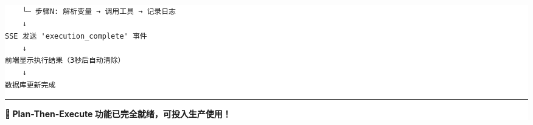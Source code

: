```
    └─ 步骤N: 解析变量 → 调用工具 → 记录日志
    ↓
SSE 发送 'execution_complete' 事件
    ↓
前端显示执行结果（3秒后自动清除）
    ↓
数据库更新完成
```

---

**🚀 Plan-Then-Execute 功能已完全就绪，可投入生产使用！**
